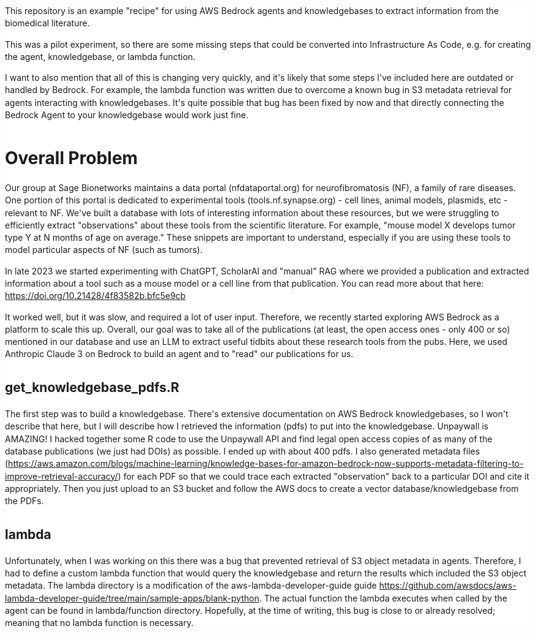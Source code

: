 This repository is an example "recipe" for using AWS Bedrock agents and knowledgebases to extract information from the biomedical literature. 

This was a pilot experiment, so there are some missing steps that could be converted into Infrastructure As Code, e.g. for creating the agent, knowledgebase, or lambda function. 

I want to also mention that all of this is changing very quickly, and it's likely that some steps I've included here are outdated or handled by Bedrock. For example, the lambda function was written due to overcome a known bug in S3 metadata retrieval for agents interacting with knowledgebases. It's quite possible that bug has been fixed by now and that directly connecting the Bedrock Agent to your knowledgebase would work just fine. 

# Overall Problem 

Our group at Sage Bionetworks maintains a data portal (nfdataportal.org) for neurofibromatosis (NF), a family of rare diseases. One portion of this portal is dedicated to experimental tools (tools.nf.synapse.org) - cell lines, animal models, plasmids, etc - relevant to NF. We've built a database with lots of interesting information about these resources, but we were struggling to efficiently extract "observations" about these tools from the scientific literature. For example, "mouse model X develops tumor type Y at N months of age on average." These snippets are important to understand, especially if you are using these tools to model particular aspects of NF (such as tumors).

In late 2023 we started experimenting with ChatGPT, ScholarAI and "manual" RAG where we provided a publication and extracted information about a tool such as a mouse model or a cell line from that publication. You can read more about that here: https://doi.org/10.21428/4f83582b.bfc5e9cb

It worked well, but it was slow, and required a lot of user input. Therefore, we recently started exploring AWS Bedrock as a platform to scale this up. Overall, our goal was to take all of the publications (at least, the open access ones - only 400 or so) mentioned in our database and use an LLM to extract useful tidbits about these research tools from the pubs. Here, we used Anthropic Claude 3 on Bedrock to build an agent and to "read" our publications for us. 

## get_knowledgebase_pdfs.R

The first step was to build a knowledgebase. There's extensive documentation on AWS Bedrock knowledgebases, so I won't describe that here, but I will describe how I retrieved the information (pdfs) to put into the knowledgebase. Unpaywall is AMAZING! I hacked together some R code to use the Unpaywall API and find legal open access copies of as many of the database publications (we just had DOIs) as possible. I ended up with about 400 pdfs. I also generated metadata files (https://aws.amazon.com/blogs/machine-learning/knowledge-bases-for-amazon-bedrock-now-supports-metadata-filtering-to-improve-retrieval-accuracy/) for each PDF so that we could trace each extracted "observation" back to a particular DOI and cite it appropriately. Then you just upload to an S3 bucket and follow the AWS docs to create a vector database/knowledgebase from the PDFs. 

## lambda

Unfortunately, when I was working on this there was a bug that prevented retrieval of S3 object metadata in agents. Therefore, I had to define a custom lambda function that would query the knowledgebase and return the results which included the S3 object metadata. The lambda directory is a modification of the aws-lambda-developer-guide guide https://github.com/awsdocs/aws-lambda-developer-guide/tree/main/sample-apps/blank-python. The actual function the lambda executes when called by the agent can be found in lambda/function directory. Hopefully, at the time of writing, this bug is close to or already resolved; meaning that no lambda function is necessary. 
